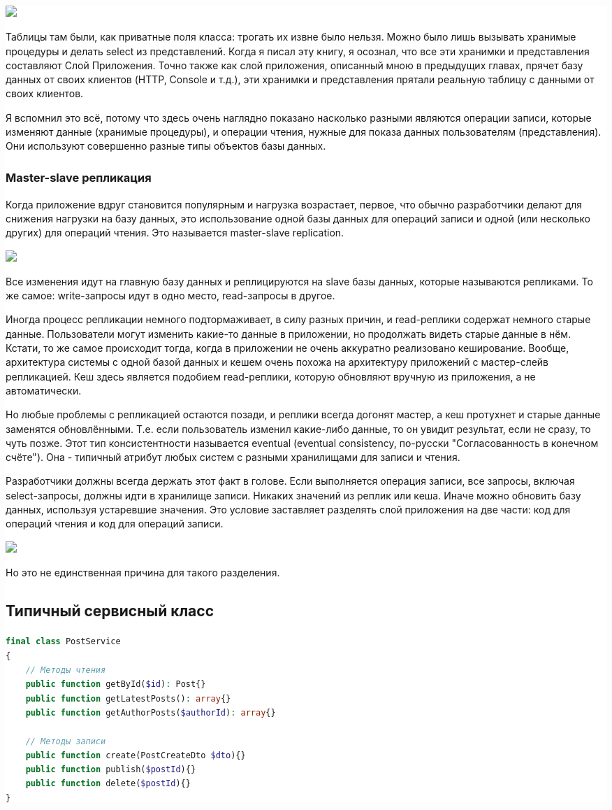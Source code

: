 
![](images/oracle_cqrs.png)


Таблицы там были, как приватные поля класса: трогать их извне было нельзя. Можно было лишь вызывать хранимые процедуры и делать select из представлений. Когда я писал эту книгу, я осознал, что все эти хранимки и представления составляют Слой Приложения. Точно также как слой приложения, описанный мною в предыдущих главах, прячет базу данных от своих клиентов (HTTP, Console и т.д.), эти хранимки и представления прятали реальную таблицу с данными от своих клиентов.

Я вспомнил это всё, потому что здесь очень наглядно показано насколько разными являются операции записи, которые изменяют данные (хранимые процедуры), и операции чтения, нужные для показа данных пользователям (представления). Они используют совершенно разные типы объектов базы данных.

### Master-slave репликация

Когда приложение вдруг становится популярным и нагрузка возрастает, первое, что обычно разработчики делают для снижения нагрузки на базу данных, это использование одной базы данных для операций записи и одной (или несколько других) для операций чтения. Это называется master-slave replication.


![](images/master_slave.png)


Все изменения идут на главную базу данных и реплицируются на slave базы данных, которые называются репликами. То же самое: write-запросы идут в одно место, read-запросы в другое.

Иногда процесс репликации немного подтормаживает, в силу разных причин, и read-реплики содержат немного старые данные. Пользователи могут изменить какие-то данные в приложении, но продолжать видеть старые данные в нём. Кстати, то же самое происходит тогда, когда в приложении не очень аккуратно реализовано кеширование. Вообще, архитектура системы с одной базой данных и кешем очень похожа на архитектуру приложений с мастер-слейв репликацией. Кеш здесь является подобием read-реплики, которую обновляют вручную из приложения, а не автоматически.
 
Но любые проблемы с репликацией остаются позади, и реплики всегда догонят мастер, а кеш протухнет и старые данные заменятся обновлёнными. Т.е. если пользователь изменил какие-либо данные, то он увидит результат, если не сразу, то чуть позже. Этот тип консистентности называется eventual (eventual consistency, по-русски "Согласованность в конечном счёте"). Она - типичный атрибут любых систем с разными хранилищами для записи и чтения.

Разработчики должны всегда держать этот факт в голове. Если выполняется операция записи, все запросы, включая select-запросы, должны идти в хранилище записи. Никаких значений из реплик или кеша. Иначе можно обновить базу данных, используя устаревшие значения. Это условие заставляет разделять слой приложения на две части: код для операций чтения и код для операций записи. 


![](images/master_slave_cqrs.png)


Но это не единственная причина для такого разделения.

## Типичный сервисный класс

```php
final class PostService
{
    // Методы чтения
    public function getById($id): Post{}
    public function getLatestPosts(): array{}
    public function getAuthorPosts($authorId): array{}
    
    // Методы записи
    public function create(PostCreateDto $dto){}
    public function publish($postId){}
    public function delete($postId){}
}
```
